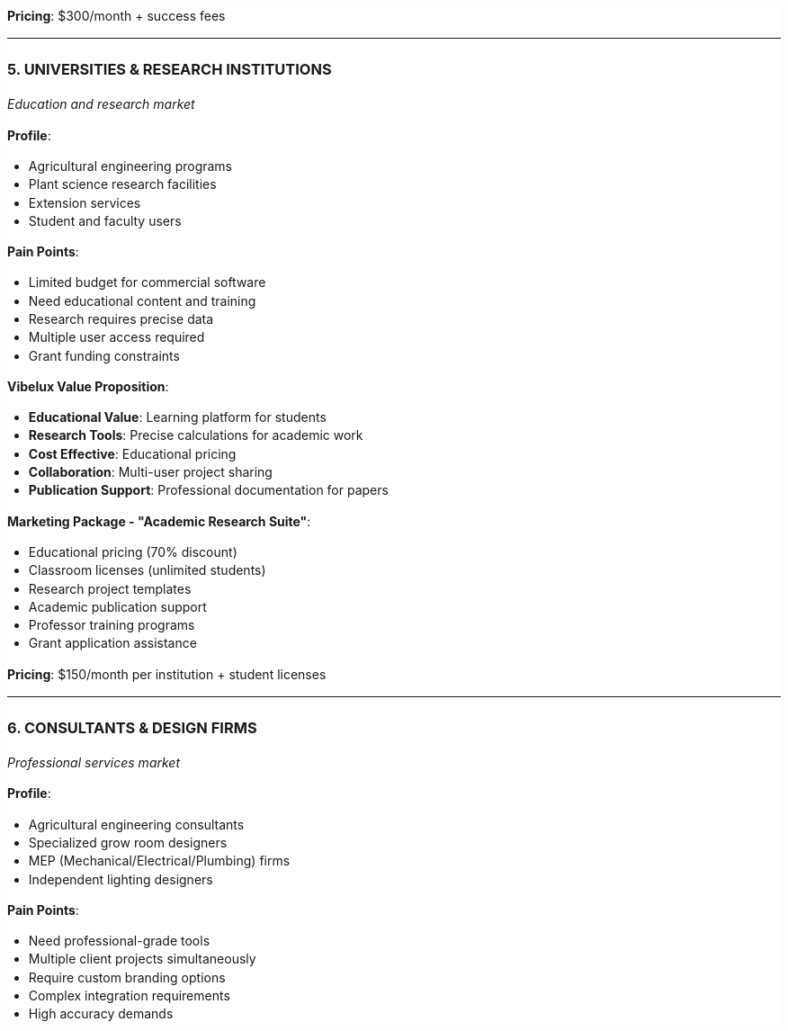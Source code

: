 **Pricing**: $300/month + success fees

---

### 5. **UNIVERSITIES & RESEARCH INSTITUTIONS**
*Education and research market*

**Profile**:
- Agricultural engineering programs
- Plant science research facilities
- Extension services
- Student and faculty users

**Pain Points**:
- Limited budget for commercial software
- Need educational content and training
- Research requires precise data
- Multiple user access required
- Grant funding constraints

**Vibelux Value Proposition**:
- **Educational Value**: Learning platform for students
- **Research Tools**: Precise calculations for academic work
- **Cost Effective**: Educational pricing
- **Collaboration**: Multi-user project sharing
- **Publication Support**: Professional documentation for papers

**Marketing Package - "Academic Research Suite"**:
- Educational pricing (70% discount)
- Classroom licenses (unlimited students)
- Research project templates
- Academic publication support
- Professor training programs
- Grant application assistance

**Pricing**: $150/month per institution + student licenses

---

### 6. **CONSULTANTS & DESIGN FIRMS**
*Professional services market*

**Profile**:
- Agricultural engineering consultants
- Specialized grow room designers
- MEP (Mechanical/Electrical/Plumbing) firms
- Independent lighting designers

**Pain Points**:
- Need professional-grade tools
- Multiple client projects simultaneously
- Require custom branding options
- Complex integration requirements
- High accuracy demands
